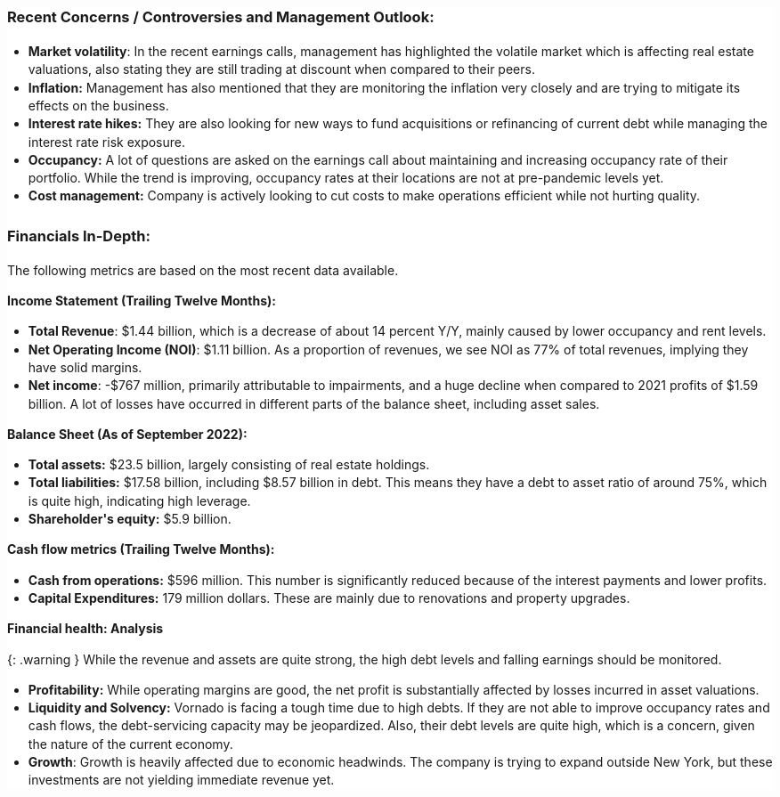 ### Recent Concerns / Controversies and Management Outlook:
*   **Market volatility**: In the recent earnings calls, management has highlighted the volatile market which is affecting real estate valuations, also stating they are still trading at discount when compared to their peers.
*  **Inflation:** Management has also mentioned that they are monitoring the inflation very closely and are trying to mitigate its effects on the business.
*   **Interest rate hikes:** They are also looking for new ways to fund acquisitions or refinancing of current debt while managing the interest rate risk exposure.
*   **Occupancy:** A lot of questions are asked on the earnings call about maintaining and increasing occupancy rate of their portfolio. While the trend is improving, occupancy rates at their locations are not at pre-pandemic levels yet.
*    **Cost management:** Company is actively looking to cut costs to make operations efficient while not hurting quality.

### Financials In-Depth:
The following metrics are based on the most recent data available.

**Income Statement (Trailing Twelve Months):**

*   **Total Revenue**: $1.44 billion, which is a decrease of about 14 percent Y/Y, mainly caused by lower occupancy and rent levels.
*  **Net Operating Income (NOI)**:  $1.11 billion. As a proportion of revenues, we see NOI as 77% of total revenues, implying they have solid margins.
*   **Net income**: -$767 million, primarily attributable to impairments, and a huge decline when compared to 2021 profits of $1.59 billion. A lot of losses have occurred in different parts of the balance sheet, including asset sales.

**Balance Sheet (As of September 2022):**

*   **Total assets:** $23.5 billion, largely consisting of real estate holdings.
*   **Total liabilities:** $17.58 billion, including $8.57 billion in debt. This means they have a debt to asset ratio of around 75%, which is quite high, indicating high leverage.
*   **Shareholder's equity:** $5.9 billion.

**Cash flow metrics (Trailing Twelve Months):**

*   **Cash from operations:** $596 million. This number is significantly reduced because of the interest payments and lower profits.
*   **Capital Expenditures:** 179 million dollars. These are mainly due to renovations and property upgrades.

**Financial health: Analysis**

{: .warning }
While the revenue and assets are quite strong, the high debt levels and falling earnings should be monitored.

*   **Profitability:** While operating margins are good, the net profit is substantially affected by losses incurred in asset valuations.
*   **Liquidity and Solvency:** Vornado is facing a tough time due to high debts. If they are not able to improve occupancy rates and cash flows, the debt-servicing capacity may be jeopardized. Also, their debt levels are quite high, which is a concern, given the nature of the current economy.
*   **Growth**: Growth is heavily affected due to economic headwinds. The company is trying to expand outside New York, but these investments are not yielding immediate revenue yet.
